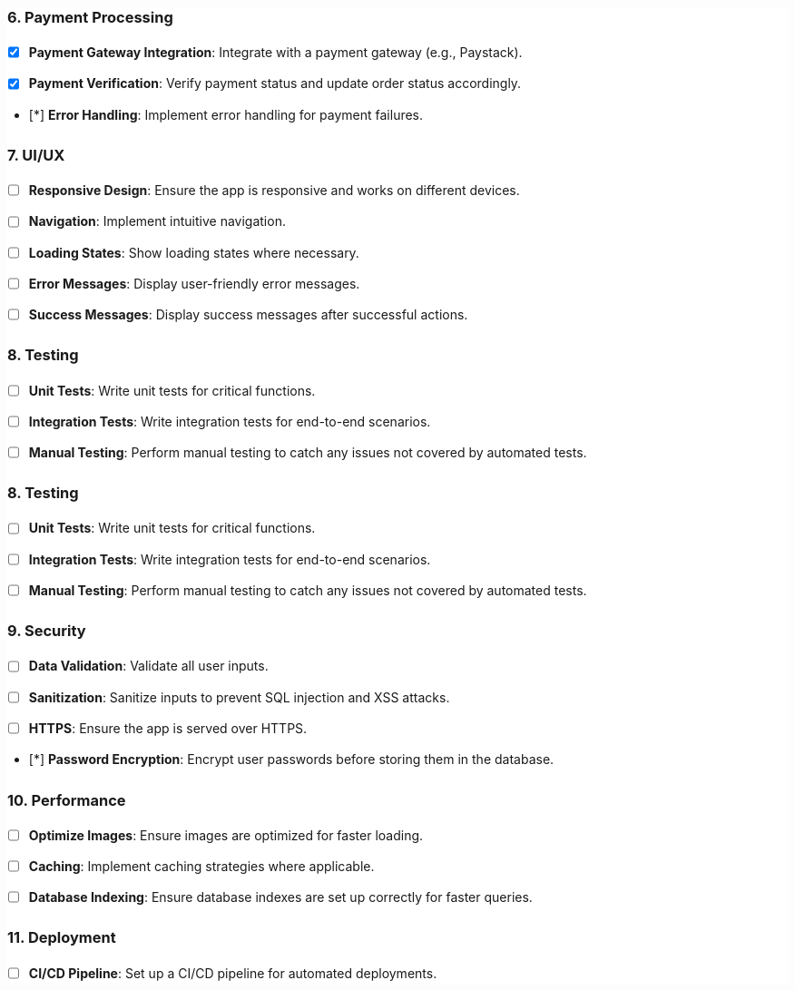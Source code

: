 ### 6. **Payment Processing**

- [x] **Payment Gateway Integration**: Integrate with a payment gateway (e.g., Paystack).

- [x] **Payment Verification**: Verify payment status and update order status accordingly.

- [*] **Error Handling**: Implement error handling for payment failures.

### 7. **UI/UX**

- [ ] **Responsive Design**: Ensure the app is responsive and works on different devices.

- [ ] **Navigation**: Implement intuitive navigation.

- [ ] **Loading States**: Show loading states where necessary.

- [ ] **Error Messages**: Display user-friendly error messages.

- [ ] **Success Messages**: Display success messages after successful actions.

### 8. **Testing**

- [ ] **Unit Tests**: Write unit tests for critical functions.

- [ ] **Integration Tests**: Write integration tests for end-to-end scenarios.

- [ ] **Manual Testing**: Perform manual testing to catch any issues not covered by automated tests.

### 8. **Testing**

- [ ] **Unit Tests**: Write unit tests for critical functions.

- [ ] **Integration Tests**: Write integration tests for end-to-end scenarios.

- [ ] **Manual Testing**: Perform manual testing to catch any issues not covered by automated tests.

### 9. **Security**

- [ ] **Data Validation**: Validate all user inputs.

- [ ] **Sanitization**: Sanitize inputs to prevent SQL injection and XSS attacks.

- [ ] **HTTPS**: Ensure the app is served over HTTPS.

- [*] **Password Encryption**: Encrypt user passwords before storing them in the database.

### 10. **Performance**

- [ ] **Optimize Images**: Ensure images are optimized for faster loading.

- [ ] **Caching**: Implement caching strategies where applicable.

- [ ] **Database Indexing**: Ensure database indexes are set up correctly for faster queries.

### 11. **Deployment**

- [ ] **CI/CD Pipeline**: Set up a CI/CD pipeline for automated deployments.
